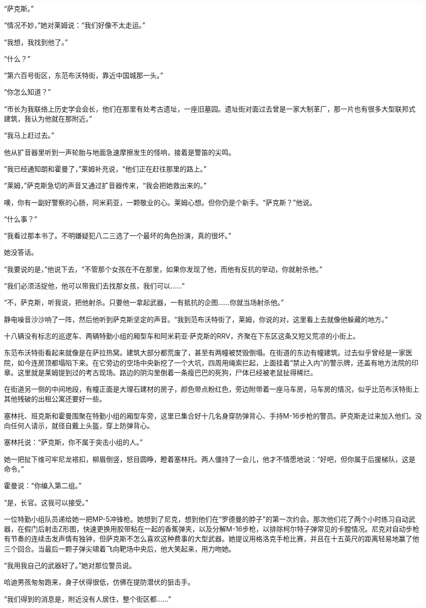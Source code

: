 “萨克斯。”

“情况不妙，”她对莱姆说：“我们好像不太走运。”

“我想，我找到他了。”

“什么？”

“第六百号街区，东范布沃特街，靠近中国城那一头。”

“你怎么知道？”

“市长为我联络上历史学会会长，他们在那里有处考古遗址，一座旧墓园。遗址街对面过去曾是一家大制革厂，那一片也有很多大型联邦式建筑，我认为他就在那附近。”

“我马上赶过去。”

他从扩音器里听到一声轮胎与地面急速摩擦发生的怪响，接着是警笛的尖鸣。

“我已经通知朗和霍曼了，”莱姆补充说，“他们正在赶往那里的路上。”

“莱姆，”萨克斯急切的声音又通过扩音器传来，“我会把她救出来的。”

噢，你有一副好警察的心肠，阿米莉亚，一颗敬业的心。莱姆心想。但你仍是个新手。“萨克斯？”他说。

“什么事？”

“我看过那本书了。不明嫌疑犯八二三选了一个最坏的角色扮演，真的很坏。”

她没答话。

“我要说的是，”他说下去，“不管那个女孩在不在那里，如果你发现了他，而他有反抗的举动，你就射杀他。”

“我们必须活捉他，他可以带我们去找那女孩，我们可以……”

“不，萨克斯，听我说，把他射杀。只要他一拿起武器，一有抵抗的企图……你就当场射杀他。”

静电噪音沙沙响了一阵，然后他听到萨克斯坚定的声音。“我到范布沃特街了，莱姆，你说的对，这里看上去就像他躲藏的地方。”

十八辆没有标志的巡逻车、两辆特勤小组的厢型车和阿米莉亚·萨克斯的RRV，齐聚在下东区这条又短又荒凉的小街上。

东范布沃特街看起来就像是在萨拉热窝。建筑大部分都荒废了，甚至有两幢被焚毁倒塌。在街道的东边有幢建筑。过去似乎曾经是一家医院，如今连房顶都塌陷下来。在它旁边的空场中央新挖了一个大坑，四周用绳索拦起，上面挂着“禁止入内”的警示牌，还盖有地方法院的印章。这里就是莱姆提到过的考古现场。路边的阴沟里倒着一条瘦巴巴的死狗，尸体已经被老鼠扯得稀烂。

在街道另一侧的中间地段，有幢正面是大理石建材的房子，颜色带点粉红色，旁边附带着一座马车房，马车房的情况，似乎比范布沃特街上其他残破的出租公寓还要好一些。

塞林托、班克斯和霍曼围聚在特勤小组的厢型车旁，这里已集合好十几名身穿防弹背心、手持M-16步枪的警员。萨克斯走过来加入他们。没向任何人请示，就径自戴上头盔，穿上防弹背心。

塞林托说：“萨克斯，你不属于突击小组的人。”

她一把扯下维可牢尼龙褡扣，柳眉倒竖，怒目圆睁，瞪着塞林托。两人僵持了一会儿，他才不情愿地说：“好吧，但你属于后援梯队，这是命令。”

霍曼说：“你编入第二组。”

“是，长官。这我可以接受。”

一位特勤小组队员递给她一把MP-5冲锋枪。她想到了尼克，想到他们在“罗德曼的脖子”的第一次约会。那次他们花了两个小时练习自动武器，在假门后射击Z形图，快速更换用胶带粘在一起的香蕉弹夹，以及分解M-16步枪，以排除柯尔特子弹常见的卡膛情况。尼克对自动步枪有节奏的连续击发声情有独钟，但萨克斯不怎么喜欢这种费事的大型武器。她提议用格洛克手枪比赛，并且在十五英尺的距离轻易地赢了他三个回合。当最后一颗子弹尖啸着飞向靶场中央后，他大笑起来，用力吻她。

“我用我自己的武器好了。”她对那位警员说。

哈迪男孩匆匆跑来，身子伏得很低，仿佛在提防潜伏的狙击手。

“我们得到的消息是，附近没有人居住，整个街区都……”
